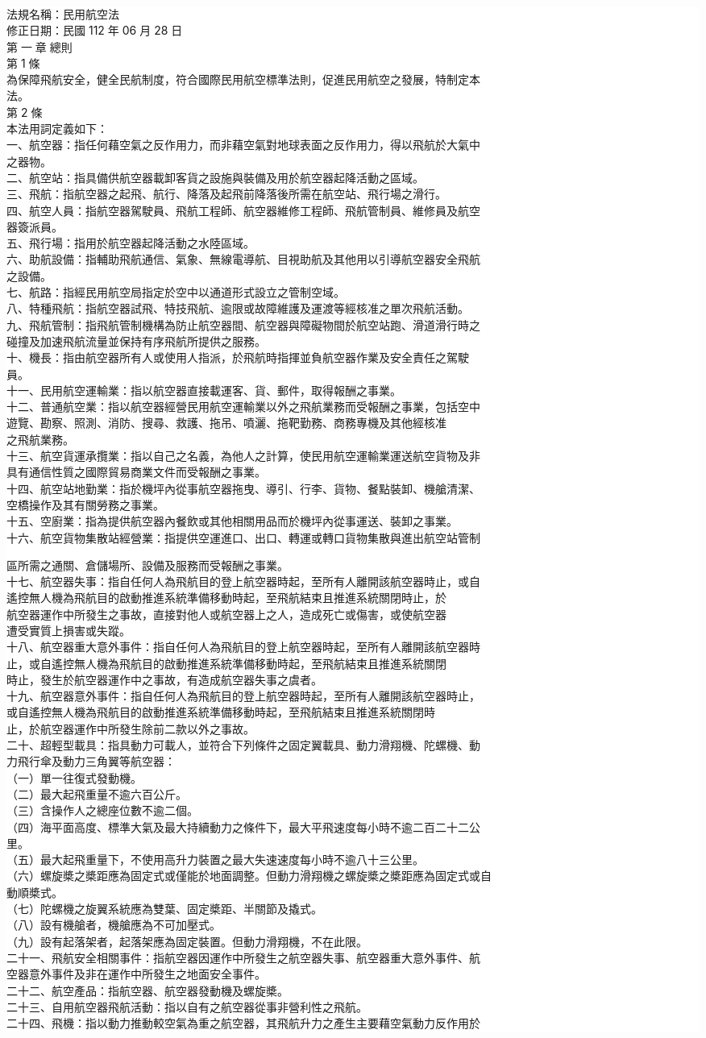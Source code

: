 法規名稱：民用航空法  
修正日期：民國 112 年 06 月 28 日  
第 一 章 總則  
第 1 條  
為保障飛航安全，健全民航制度，符合國際民用航空標準法則，促進民用航空之發展，特制定本  
法。  
第 2 條  
本法用詞定義如下：  
一、航空器：指任何藉空氣之反作用力，而非藉空氣對地球表面之反作用力，得以飛航於大氣中  
之器物。  
二、航空站：指具備供航空器載卸客貨之設施與裝備及用於航空器起降活動之區域。  
三、飛航：指航空器之起飛、航行、降落及起飛前降落後所需在航空站、飛行場之滑行。  
四、航空人員：指航空器駕駛員、飛航工程師、航空器維修工程師、飛航管制員、維修員及航空  
器簽派員。  
五、飛行場：指用於航空器起降活動之水陸區域。  
六、助航設備：指輔助飛航通信、氣象、無線電導航、目視助航及其他用以引導航空器安全飛航  
之設備。  
七、航路：指經民用航空局指定於空中以通道形式設立之管制空域。  
八、特種飛航：指航空器試飛、特技飛航、逾限或故障維護及運渡等經核准之單次飛航活動。  
九、飛航管制：指飛航管制機構為防止航空器間、航空器與障礙物間於航空站跑、滑道滑行時之  
碰撞及加速飛航流量並保持有序飛航所提供之服務。  
十、機長：指由航空器所有人或使用人指派，於飛航時指揮並負航空器作業及安全責任之駕駛  
員。  
十一、民用航空運輸業：指以航空器直接載運客、貨、郵件，取得報酬之事業。  
十二、普通航空業：指以航空器經營民用航空運輸業以外之飛航業務而受報酬之事業，包括空中  
遊覽、勘察、照測、消防、搜尋、救護、拖吊、噴灑、拖靶勤務、商務專機及其他經核准  
之飛航業務。  
十三、航空貨運承攬業：指以自己之名義，為他人之計算，使民用航空運輸業運送航空貨物及非  
具有通信性質之國際貿易商業文件而受報酬之事業。  
十四、航空站地勤業：指於機坪內從事航空器拖曳、導引、行李、貨物、餐點裝卸、機艙清潔、  
空橋操作及其有關勞務之事業。  
十五、空廚業：指為提供航空器內餐飲或其他相關用品而於機坪內從事運送、裝卸之事業。  
十六、航空貨物集散站經營業：指提供空運進口、出口、轉運或轉口貨物集散與進出航空站管制  


區所需之通關、倉儲場所、設備及服務而受報酬之事業。  
十七、航空器失事：指自任何人為飛航目的登上航空器時起，至所有人離開該航空器時止，或自  
遙控無人機為飛航目的啟動推進系統準備移動時起，至飛航結束且推進系統關閉時止，於  
航空器運作中所發生之事故，直接對他人或航空器上之人，造成死亡或傷害，或使航空器  
遭受實質上損害或失蹤。  
十八、航空器重大意外事件：指自任何人為飛航目的登上航空器時起，至所有人離開該航空器時  
止，或自遙控無人機為飛航目的啟動推進系統準備移動時起，至飛航結束且推進系統關閉  
時止，發生於航空器運作中之事故，有造成航空器失事之虞者。  
十九、航空器意外事件：指自任何人為飛航目的登上航空器時起，至所有人離開該航空器時止，  
或自遙控無人機為飛航目的啟動推進系統準備移動時起，至飛航結束且推進系統關閉時  
止，於航空器運作中所發生除前二款以外之事故。  
二十、超輕型載具：指具動力可載人，並符合下列條件之固定翼載具、動力滑翔機、陀螺機、動  
力飛行傘及動力三角翼等航空器：  
（一）單一往復式發動機。  
（二）最大起飛重量不逾六百公斤。  
（三）含操作人之總座位數不逾二個。  
（四）海平面高度、標準大氣及最大持續動力之條件下，最大平飛速度每小時不逾二百二十二公  
里。  
（五）最大起飛重量下，不使用高升力裝置之最大失速速度每小時不逾八十三公里。  
（六）螺旋槳之槳距應為固定式或僅能於地面調整。但動力滑翔機之螺旋槳之槳距應為固定式或自  
動順槳式。  
（七）陀螺機之旋翼系統應為雙葉、固定槳距、半關節及撬式。  
（八）設有機艙者，機艙應為不可加壓式。  
（九）設有起落架者，起落架應為固定裝置。但動力滑翔機，不在此限。  
二十一、飛航安全相關事件：指航空器因運作中所發生之航空器失事、航空器重大意外事件、航  
空器意外事件及非在運作中所發生之地面安全事件。  
二十二、航空產品：指航空器、航空器發動機及螺旋槳。  
二十三、自用航空器飛航活動：指以自有之航空器從事非營利性之飛航。  
二十四、飛機：指以動力推動較空氣為重之航空器，其飛航升力之產生主要藉空氣動力反作用於  